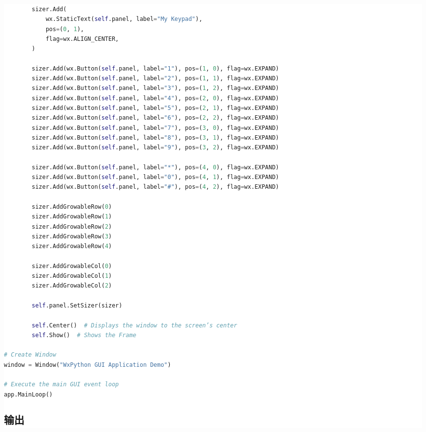 ```py
        sizer.Add(
            wx.StaticText(self.panel, label="My Keypad"),
            pos=(0, 1),
            flag=wx.ALIGN_CENTER,
        )

        sizer.Add(wx.Button(self.panel, label="1"), pos=(1, 0), flag=wx.EXPAND)
        sizer.Add(wx.Button(self.panel, label="2"), pos=(1, 1), flag=wx.EXPAND)
        sizer.Add(wx.Button(self.panel, label="3"), pos=(1, 2), flag=wx.EXPAND)
        sizer.Add(wx.Button(self.panel, label="4"), pos=(2, 0), flag=wx.EXPAND)
        sizer.Add(wx.Button(self.panel, label="5"), pos=(2, 1), flag=wx.EXPAND)
        sizer.Add(wx.Button(self.panel, label="6"), pos=(2, 2), flag=wx.EXPAND)
        sizer.Add(wx.Button(self.panel, label="7"), pos=(3, 0), flag=wx.EXPAND)
        sizer.Add(wx.Button(self.panel, label="8"), pos=(3, 1), flag=wx.EXPAND)
        sizer.Add(wx.Button(self.panel, label="9"), pos=(3, 2), flag=wx.EXPAND)

        sizer.Add(wx.Button(self.panel, label="*"), pos=(4, 0), flag=wx.EXPAND)
        sizer.Add(wx.Button(self.panel, label="0"), pos=(4, 1), flag=wx.EXPAND)
        sizer.Add(wx.Button(self.panel, label="#"), pos=(4, 2), flag=wx.EXPAND)

        sizer.AddGrowableRow(0)
        sizer.AddGrowableRow(1)
        sizer.AddGrowableRow(2)
        sizer.AddGrowableRow(3)
        sizer.AddGrowableRow(4)

        sizer.AddGrowableCol(0)
        sizer.AddGrowableCol(1)
        sizer.AddGrowableCol(2)

        self.panel.SetSizer(sizer)

        self.Center()  # Displays the window to the screen’s center
        self.Show()  # Shows the Frame

# Create Window
window = Window("WxPython GUI Application Demo")

# Execute the main GUI event loop
app.MainLoop()

```

## 输出
